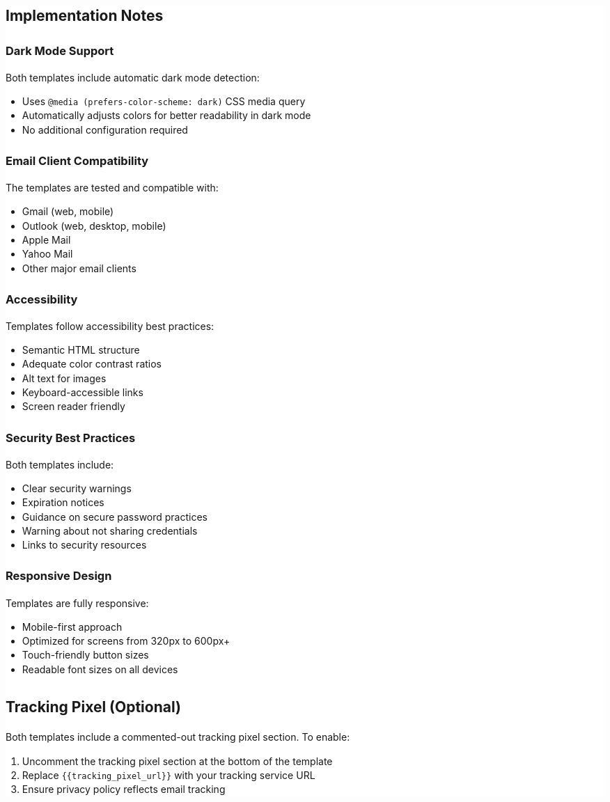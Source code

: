 ## Implementation Notes

### Dark Mode Support

Both templates include automatic dark mode detection:
- Uses `@media (prefers-color-scheme: dark)` CSS media query
- Automatically adjusts colors for better readability in dark mode
- No additional configuration required

### Email Client Compatibility

The templates are tested and compatible with:
- Gmail (web, mobile)
- Outlook (web, desktop, mobile)
- Apple Mail
- Yahoo Mail
- Other major email clients

### Accessibility

Templates follow accessibility best practices:
- Semantic HTML structure
- Adequate color contrast ratios
- Alt text for images
- Keyboard-accessible links
- Screen reader friendly

### Security Best Practices

Both templates include:
- Clear security warnings
- Expiration notices
- Guidance on secure password practices
- Warning about not sharing credentials
- Links to security resources

### Responsive Design

Templates are fully responsive:
- Mobile-first approach
- Optimized for screens from 320px to 600px+
- Touch-friendly button sizes
- Readable font sizes on all devices

## Tracking Pixel (Optional)

Both templates include a commented-out tracking pixel section. To enable:

1. Uncomment the tracking pixel section at the bottom of the template
2. Replace `{{tracking_pixel_url}}` with your tracking service URL
3. Ensure privacy policy reflects email tracking
